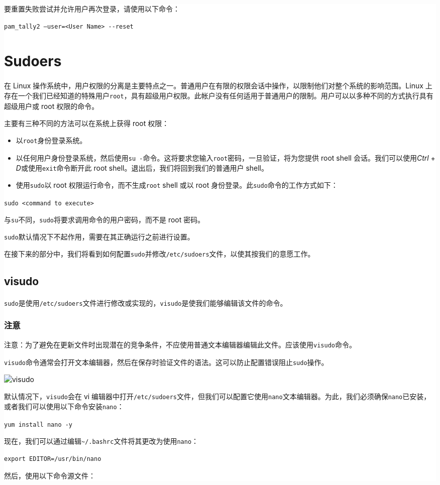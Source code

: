 要重置失败尝试并允许用户再次登录，请使用以下命令：

```
pam_tally2 –user=<User Name> --reset

```

# Sudoers

在 Linux 操作系统中，用户权限的分离是主要特点之一。普通用户在有限的权限会话中操作，以限制他们对整个系统的影响范围。Linux 上存在一个我们已经知道的特殊用户`root`，具有超级用户权限。此帐户没有任何适用于普通用户的限制。用户可以以多种不同的方式执行具有超级用户或 root 权限的命令。

主要有三种不同的方法可以在系统上获得 root 权限：

+   以`root`身份登录系统。

+   以任何用户身份登录系统，然后使用`su -`命令。这将要求您输入`root`密码，一旦验证，将为您提供 root shell 会话。我们可以使用*Ctrl* + *D*或使用`exit`命令断开此 root shell。退出后，我们将回到我们的普通用户 shell。

+   使用`sudo`以 root 权限运行命令，而不生成`root` shell 或以 root 身份登录。此`sudo`命令的工作方式如下：

```
sudo <command to execute>
```

与`su`不同，`sudo`将要求调用命令的用户密码，而不是 root 密码。

`sudo`默认情况下不起作用，需要在其正确运行之前进行设置。

在接下来的部分中，我们将看到如何配置`sudo`并修改`/etc/sudoers`文件，以使其按我们的意愿工作。

## visudo

`sudo`是使用`/etc/sudoers`文件进行修改或实现的，`visudo`是使我们能够编辑该文件的命令。

### 注意

注意：为了避免在更新文件时出现潜在的竞争条件，不应使用普通文本编辑器编辑此文件。应该使用`visudo`命令。

`visudo`命令通常会打开文本编辑器，然后在保存时验证文件的语法。这可以防止配置错误阻止`sudo`操作。

![visudo](https://github.com/OpenDocCN/freelearn-linux-pt2-zh/raw/master/docs/ms-centos7-linux-svr/img/B04674_01_12.jpg)

默认情况下，`visudo`会在 vi 编辑器中打开`/etc/sudoers`文件，但我们可以配置它使用`nano`文本编辑器。为此，我们必须确保`nano`已安装，或者我们可以使用以下命令安装`nano`：

```
yum install nano -y

```

现在，我们可以通过编辑`~/.bashrc`文件将其更改为使用`nano`：

```
export EDITOR=/usr/bin/nano

```

然后，使用以下命令源文件：
